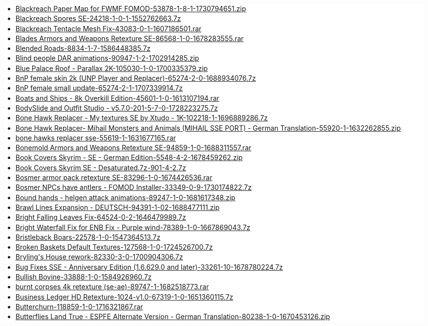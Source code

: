 *  [Blackreach Paper Map for FWMF FOMOD-53878-1-8-1-1730794651.zip](https://www.nexusmods.com/skyrimspecialedition/mods/53878/?tab=files&file_id=559137)
*  [Blackreach Spores SE-24218-1-0-1-1552762663.7z](https://www.nexusmods.com/skyrimspecialedition/mods/24218/?tab=files&file_id=85150)
*  [Blackreach Tentacle Mesh Fix-43083-0-1-1607186501.rar](https://www.nexusmods.com/skyrimspecialedition/mods/43083/?tab=files&file_id=173163)
*  [Blades Armors and Weapons Retexture SE-86568-1-0-1678283555.rar](https://www.nexusmods.com/skyrimspecialedition/mods/86568/?tab=files&file_id=366553)
*  [Blended Roads-8834-1-7-1586448385.7z](https://www.nexusmods.com/skyrimspecialedition/mods/8834/?tab=files&file_id=133231)
*  [Blind people DAR animations-90947-1-2-1702914285.zip](https://www.nexusmods.com/skyrimspecialedition/mods/90947/?tab=files&file_id=452975)
*  [Blue Palace Roof - Parallax 2K-105030-1-0-1700335379.zip](https://www.nexusmods.com/skyrimspecialedition/mods/105030/?tab=files&file_id=443693)
*  [BnP female skin 2k (UNP Player and Replacer)-65274-2-0-1688934076.7z](https://www.nexusmods.com/skyrimspecialedition/mods/65274/?tab=files&file_id=405634)
*  [BnP female small update-65274-2-1-1707339914.7z](https://www.nexusmods.com/skyrimspecialedition/mods/65274/?tab=files&file_id=468754)
*  [Boats and Ships - 8k Overkill Edition-45601-1-0-1613107194.rar](https://www.nexusmods.com/skyrimspecialedition/mods/45601/?tab=files&file_id=185418)
*  [BodySlide and Outfit Studio - v5.7.0-201-5-7-0-1728223275.7z](https://www.nexusmods.com/skyrimspecialedition/mods/201/?tab=files&file_id=549611)
*  [Bone Hawk Replacer - My textures SE by Xtudo - 1K-102218-1-1696889286.7z](https://www.nexusmods.com/skyrimspecialedition/mods/102218/?tab=files&file_id=432763)
*  [Bone Hawk Replacer- Mihail Monsters and Animals (MIHAIL SSE PORT) - German Translation-55920-1-1632262855.zip](https://www.nexusmods.com/skyrimspecialedition/mods/55920/?tab=files&file_id=229885)
*  [bone hawks replacer sse-55619-1-1631677165.rar](https://www.nexusmods.com/skyrimspecialedition/mods/55619/?tab=files&file_id=228494)
*  [Bonemold Armors and Weapons Retexture SE-94859-1-0-1688311557.rar](https://www.nexusmods.com/skyrimspecialedition/mods/94859/?tab=files&file_id=403122)
*  [Book Covers Skyrim - SE - German Edition-5548-4-2-1678459262.zip](https://www.nexusmods.com/skyrimspecialedition/mods/5548/?tab=files&file_id=367121)
*  [Book Covers Skyrim SE - Desaturated.7z-901-4-2.7z](https://www.nexusmods.com/skyrimspecialedition/mods/901/?tab=files&file_id=40355)
*  [Bosmer armor pack retexture SE-83296-1-0-1674426536.rar](https://www.nexusmods.com/skyrimspecialedition/mods/83296/?tab=files&file_id=352125)
*  [Bosmer NPCs have antlers - FOMOD Installer-33349-0-9-1730174822.7z](https://www.nexusmods.com/skyrimspecialedition/mods/33349/?tab=files&file_id=556657)
*  [Bound hands - helgen attack animations-89247-1-0-1681617348.zip](https://www.nexusmods.com/skyrimspecialedition/mods/89247/?tab=files&file_id=378712)
*  [Brawl Lines Expansion - DEUTSCH-94391-1-02-1688477111.zip](https://www.nexusmods.com/skyrimspecialedition/mods/94391/?tab=files&file_id=403664)
*  [Bright Falling Leaves Fix-64524-0-2-1646479989.7z](https://www.nexusmods.com/skyrimspecialedition/mods/64524/?tab=files&file_id=268221)
*  [Bright Waterfall Fix for ENB Fix - Purple wind-78389-1-0-1667869043.7z](https://www.nexusmods.com/skyrimspecialedition/mods/78389/?tab=files&file_id=330072)
*  [Bristleback Boars-22578-1-0-1547364513.7z](https://www.nexusmods.com/skyrimspecialedition/mods/22578/?tab=files&file_id=78163)
*  [Broken Baskets Default Textures-127568-1-0-1724526700.7z](https://www.nexusmods.com/skyrimspecialedition/mods/127568/?tab=files&file_id=534897)
*  [Bryling's House rework-82330-3-0-1700904306.7z](https://www.nexusmods.com/skyrimspecialedition/mods/82330/?tab=files&file_id=445836)
*  [Bug Fixes SSE - Anniversary Edition (1.6.629.0 and later)-33261-10-1678780224.7z](https://www.nexusmods.com/skyrimspecialedition/mods/33261/?tab=files&file_id=368384)
*  [Bullish Bovine-33888-1-0-1584926960.7z](https://www.nexusmods.com/skyrimspecialedition/mods/33888/?tab=files&file_id=130040)
*  [burnt corpses 4k retexture (se-ae)-89747-1-1682518773.rar](https://www.nexusmods.com/skyrimspecialedition/mods/89747/?tab=files&file_id=382151)
*  [Business Ledger HD Retexture-1024-v1.0-67319-1-0-1651360115.7z](https://www.nexusmods.com/skyrimspecialedition/mods/67319/?tab=files&file_id=280693)
*  [Butterchurn-118859-1-0-1716321867.rar](https://www.nexusmods.com/skyrimspecialedition/mods/118859/?tab=files&file_id=503631)
*  [Butterflies Land True - ESPFE Alternate Version - German Translation-80238-1-0-1670453126.zip](https://www.nexusmods.com/skyrimspecialedition/mods/80238/?tab=files&file_id=338599)